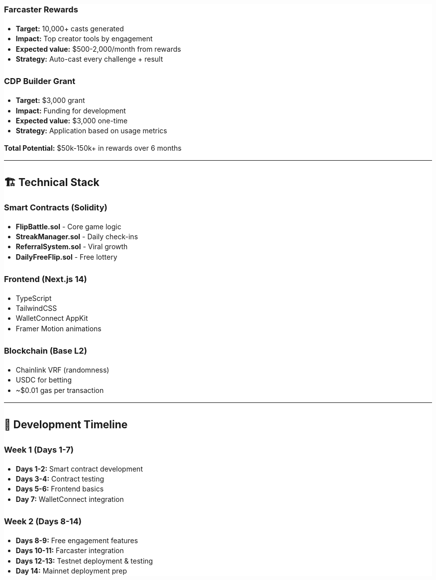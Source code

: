 ### Farcaster Rewards
- **Target:** 10,000+ casts generated
- **Impact:** Top creator tools by engagement
- **Expected value:** $500-2,000/month from rewards
- **Strategy:** Auto-cast every challenge + result

### CDP Builder Grant
- **Target:** $3,000 grant
- **Impact:** Funding for development
- **Expected value:** $3,000 one-time
- **Strategy:** Application based on usage metrics

**Total Potential:** $50k-150k+ in rewards over 6 months

---

## 🏗️ Technical Stack

### Smart Contracts (Solidity)
- **FlipBattle.sol** - Core game logic
- **StreakManager.sol** - Daily check-ins
- **ReferralSystem.sol** - Viral growth
- **DailyFreeFlip.sol** - Free lottery

### Frontend (Next.js 14)
- TypeScript
- TailwindCSS
- WalletConnect AppKit
- Framer Motion animations

### Blockchain (Base L2)
- Chainlink VRF (randomness)
- USDC for betting
- ~$0.01 gas per transaction

---

## 📅 Development Timeline

### Week 1 (Days 1-7)
- **Days 1-2:** Smart contract development
- **Days 3-4:** Contract testing
- **Days 5-6:** Frontend basics
- **Day 7:** WalletConnect integration

### Week 2 (Days 8-14)
- **Days 8-9:** Free engagement features
- **Days 10-11:** Farcaster integration
- **Days 12-13:** Testnet deployment & testing
- **Day 14:** Mainnet deployment prep
